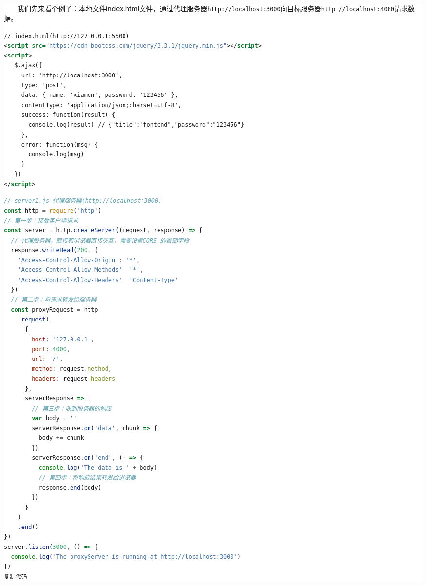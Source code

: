 　　我们先来看个例子：本地文件index.html文件，通过代理服务器`http://localhost:3000`向目标服务器`http://localhost:4000`请求数据。

```xml
// index.html(http://127.0.0.1:5500)
<script src="https://cdn.bootcss.com/jquery/3.3.1/jquery.min.js"></script>
<script>
   $.ajax({
     url: 'http://localhost:3000',
     type: 'post',
     data: { name: 'xiamen', password: '123456' },
     contentType: 'application/json;charset=utf-8',
     success: function(result) {
       console.log(result) // {"title":"fontend","password":"123456"}
     },
     error: function(msg) {
       console.log(msg)
     }
   })
</script>
```

```javascript
// server1.js 代理服务器(http://localhost:3000)
const http = require('http')
// 第一步：接受客户端请求
const server = http.createServer((request, response) => {
  // 代理服务器，直接和浏览器直接交互，需要设置CORS 的首部字段
  response.writeHead(200, {
    'Access-Control-Allow-Origin': '*',
    'Access-Control-Allow-Methods': '*',
    'Access-Control-Allow-Headers': 'Content-Type'
  })
  // 第二步：将请求转发给服务器
  const proxyRequest = http
    .request(
      {
        host: '127.0.0.1',
        port: 4000,
        url: '/',
        method: request.method,
        headers: request.headers
      },
      serverResponse => {
        // 第三步：收到服务器的响应
        var body = ''
        serverResponse.on('data', chunk => {
          body += chunk
        })
        serverResponse.on('end', () => {
          console.log('The data is ' + body)
          // 第四步：将响应结果转发给浏览器
          response.end(body)
        })
      }
    )
    .end()
})
server.listen(3000, () => {
  console.log('The proxyServer is running at http://localhost:3000')
})
复制代码
```
